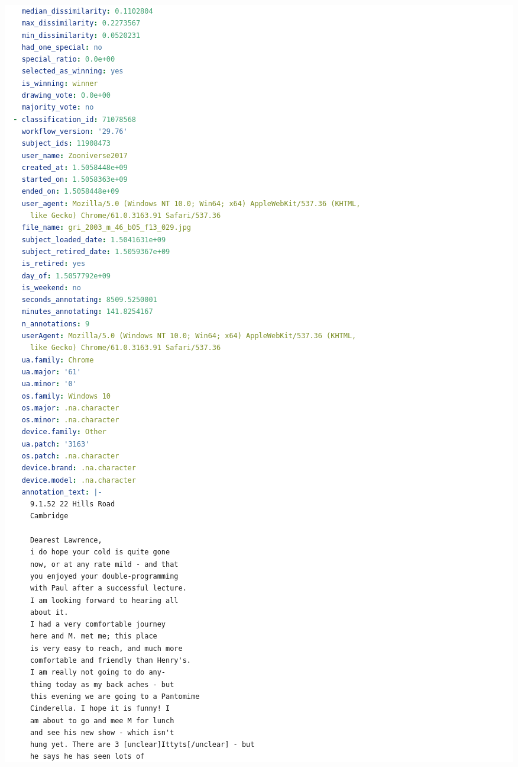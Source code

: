 ```yaml
    median_dissimilarity: 0.1102804
    max_dissimilarity: 0.2273567
    min_dissimilarity: 0.0520231
    had_one_special: no
    special_ratio: 0.0e+00
    selected_as_winning: yes
    is_winning: winner
    drawing_vote: 0.0e+00
    majority_vote: no
  - classification_id: 71078568
    workflow_version: '29.76'
    subject_ids: 11908473
    user_name: Zooniverse2017
    created_at: 1.5058448e+09
    started_on: 1.5058363e+09
    ended_on: 1.5058448e+09
    user_agent: Mozilla/5.0 (Windows NT 10.0; Win64; x64) AppleWebKit/537.36 (KHTML,
      like Gecko) Chrome/61.0.3163.91 Safari/537.36
    file_name: gri_2003_m_46_b05_f13_029.jpg
    subject_loaded_date: 1.5041631e+09
    subject_retired_date: 1.5059367e+09
    is_retired: yes
    day_of: 1.5057792e+09
    is_weekend: no
    seconds_annotating: 8509.5250001
    minutes_annotating: 141.8254167
    n_annotations: 9
    userAgent: Mozilla/5.0 (Windows NT 10.0; Win64; x64) AppleWebKit/537.36 (KHTML,
      like Gecko) Chrome/61.0.3163.91 Safari/537.36
    ua.family: Chrome
    ua.major: '61'
    ua.minor: '0'
    os.family: Windows 10
    os.major: .na.character
    os.minor: .na.character
    device.family: Other
    ua.patch: '3163'
    os.patch: .na.character
    device.brand: .na.character
    device.model: .na.character
    annotation_text: |-
      9.1.52 22 Hills Road
      Cambridge

      Dearest Lawrence,
      i do hope your cold is quite gone
      now, or at any rate mild - and that
      you enjoyed your double-programming
      with Paul after a successful lecture.
      I am looking forward to hearing all
      about it.
      I had a very comfortable journey
      here and M. met me; this place
      is very easy to reach, and much more
      comfortable and friendly than Henry's.
      I am really not going to do any-
      thing today as my back aches - but
      this evening we are going to a Pantomime
      Cinderella. I hope it is funny! I
      am about to go and mee M for lunch
      and see his new show - which isn't
      hung yet. There are 3 [unclear]Ittyts[/unclear] - but
      he says he has seen lots of
```
